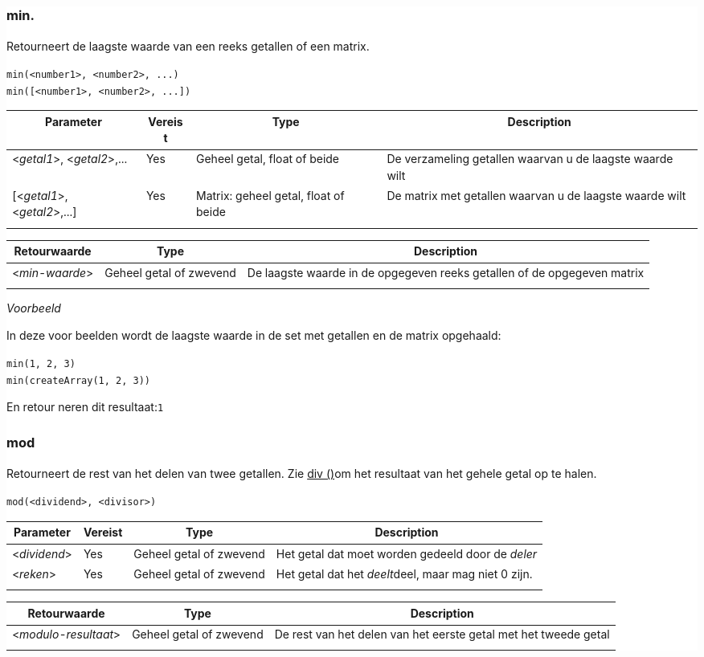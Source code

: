<a name="min"></a>

### <a name="min"></a>min.

Retourneert de laagste waarde van een reeks getallen of een matrix.

```
min(<number1>, <number2>, ...)
min([<number1>, <number2>, ...])
```

| Parameter | Vereist | Type | Description |
| --------- | -------- | ---- | ----------- |
| <*getal1*>, <*getal2*>,... | Yes | Geheel getal, float of beide | De verzameling getallen waarvan u de laagste waarde wilt |
| [<*getal1*>, <*getal2*>,...] | Yes | Matrix: geheel getal, float of beide | De matrix met getallen waarvan u de laagste waarde wilt |
|||||

| Retourwaarde | Type | Description |
| ------------ | ---- | ----------- |
| <*min-waarde*> | Geheel getal of zwevend | De laagste waarde in de opgegeven reeks getallen of de opgegeven matrix |
||||

*Voorbeeld*

In deze voor beelden wordt de laagste waarde in de set met getallen en de matrix opgehaald:

```
min(1, 2, 3)
min(createArray(1, 2, 3))
```

En retour neren dit resultaat:`1`

<a name="mod"></a>

### <a name="mod"></a>mod

Retourneert de rest van het delen van twee getallen.
Zie [div ()](#div)om het resultaat van het gehele getal op te halen.

```
mod(<dividend>, <divisor>)
```

| Parameter | Vereist | Type | Description |
| --------- | -------- | ---- | ----------- |
| <*dividend*> | Yes | Geheel getal of zwevend | Het getal dat moet worden gedeeld door de *deler* |
| <*reken*> | Yes | Geheel getal of zwevend | Het getal dat het *deelt*deel, maar mag niet 0 zijn. |
|||||

| Retourwaarde | Type | Description |
| ------------ | ---- | ----------- |
| <*modulo-resultaat*> | Geheel getal of zwevend | De rest van het delen van het eerste getal met het tweede getal |
||||
